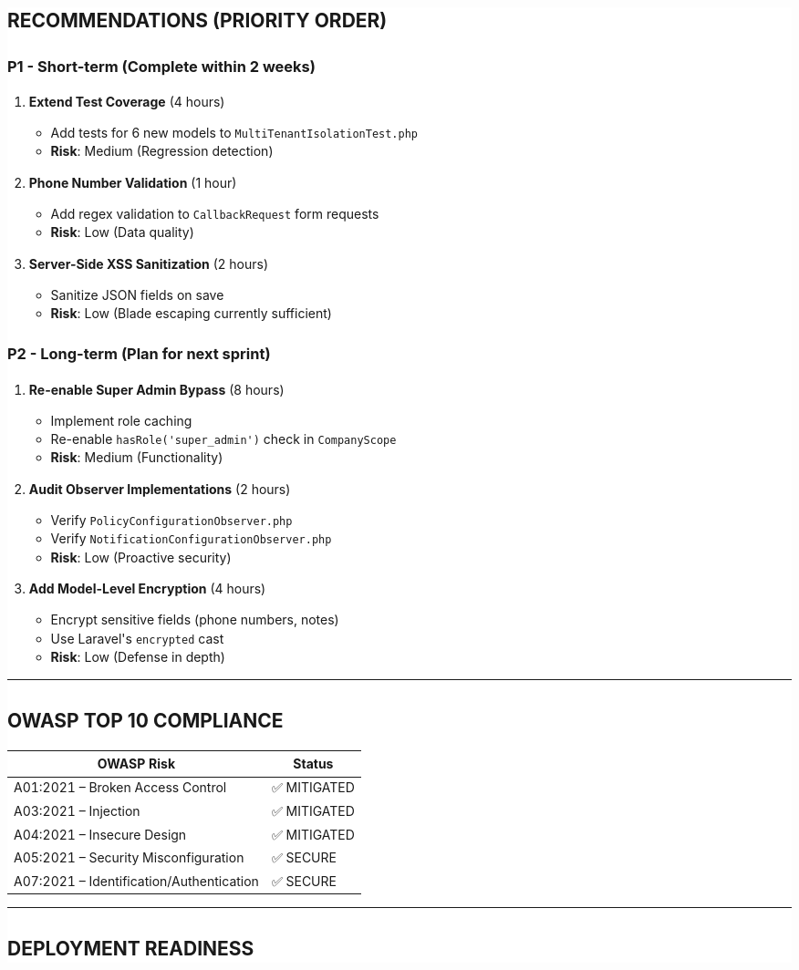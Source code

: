 
## RECOMMENDATIONS (PRIORITY ORDER)

### P1 - Short-term (Complete within 2 weeks)

1. **Extend Test Coverage** (4 hours)
   - Add tests for 6 new models to `MultiTenantIsolationTest.php`
   - **Risk**: Medium (Regression detection)

2. **Phone Number Validation** (1 hour)
   - Add regex validation to `CallbackRequest` form requests
   - **Risk**: Low (Data quality)

3. **Server-Side XSS Sanitization** (2 hours)
   - Sanitize JSON fields on save
   - **Risk**: Low (Blade escaping currently sufficient)

### P2 - Long-term (Plan for next sprint)

1. **Re-enable Super Admin Bypass** (8 hours)
   - Implement role caching
   - Re-enable `hasRole('super_admin')` check in `CompanyScope`
   - **Risk**: Medium (Functionality)

2. **Audit Observer Implementations** (2 hours)
   - Verify `PolicyConfigurationObserver.php`
   - Verify `NotificationConfigurationObserver.php`
   - **Risk**: Low (Proactive security)

3. **Add Model-Level Encryption** (4 hours)
   - Encrypt sensitive fields (phone numbers, notes)
   - Use Laravel's `encrypted` cast
   - **Risk**: Low (Defense in depth)

---

## OWASP TOP 10 COMPLIANCE

| OWASP Risk | Status |
|------------|--------|
| A01:2021 – Broken Access Control | ✅ MITIGATED |
| A03:2021 – Injection | ✅ MITIGATED |
| A04:2021 – Insecure Design | ✅ MITIGATED |
| A05:2021 – Security Misconfiguration | ✅ SECURE |
| A07:2021 – Identification/Authentication | ✅ SECURE |

---

## DEPLOYMENT READINESS
